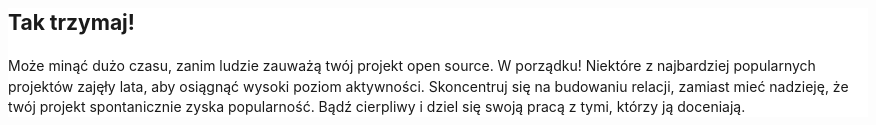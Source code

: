 ## Tak trzymaj!

Może minąć dużo czasu, zanim ludzie zauważą twój projekt open source. W porządku! Niektóre z najbardziej popularnych projektów zajęły lata, aby osiągnąć wysoki poziom aktywności. Skoncentruj się na budowaniu relacji, zamiast mieć nadzieję, że twój projekt spontanicznie zyska popularność. Bądź cierpliwy i dziel się swoją pracą z tymi, którzy ją doceniają.
